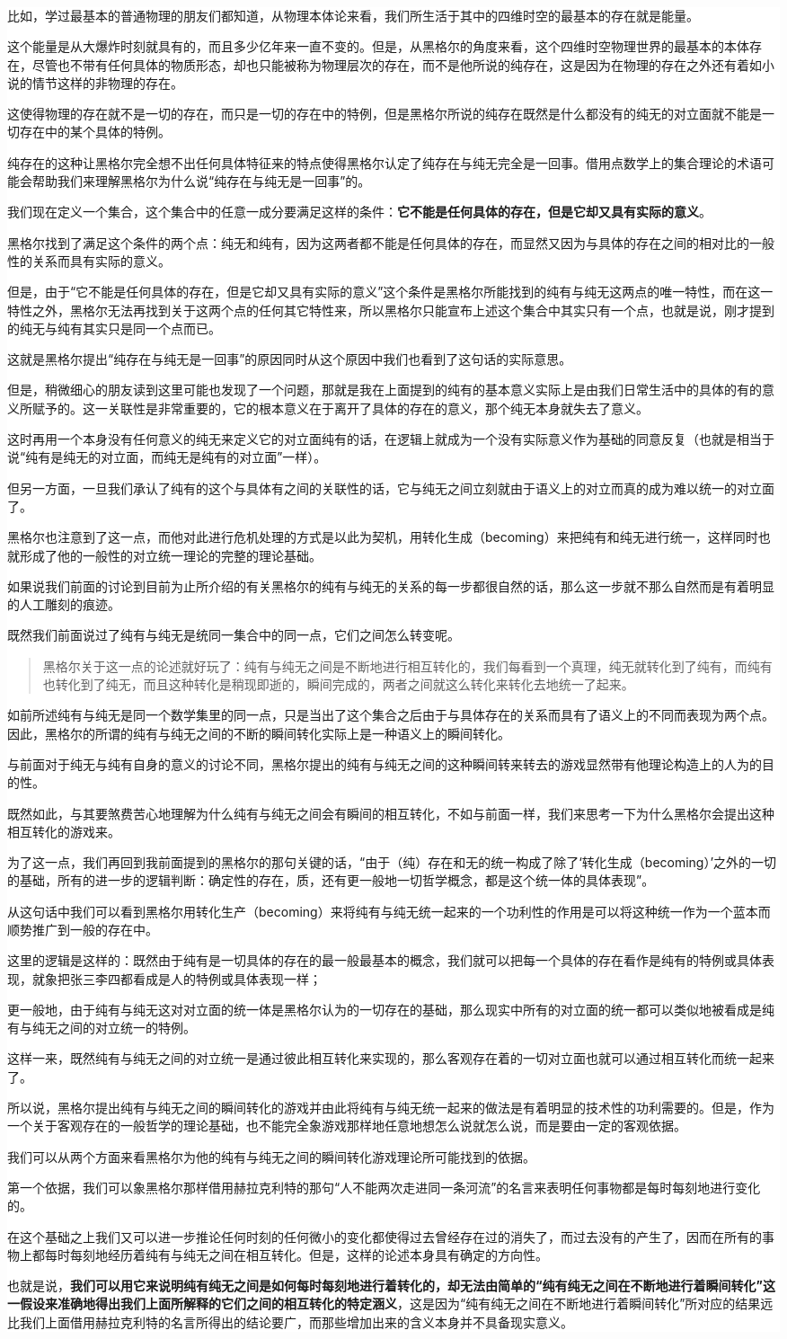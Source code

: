 比如，学过最基本的普通物理的朋友们都知道，从物理本体论来看，我们所生活于其中的四维时空的最基本的存在就是能量。

这个能量是从大爆炸时刻就具有的，而且多少亿年来一直不变的。但是，从黑格尔的角度来看，这个四维时空物理世界的最基本的本体存在，尽管也不带有任何具体的物质形态，却也只能被称为物理层次的存在，而不是他所说的纯存在，这是因为在物理的存在之外还有着如小说的情节这样的非物理的存在。

这使得物理的存在就不是一切的存在，而只是一切的存在中的特例，但是黑格尔所说的纯存在既然是什么都没有的纯无的对立面就不能是一切存在中的某个具体的特例。

纯存在的这种让黑格尔完全想不出任何具体特征来的特点使得黑格尔认定了纯存在与纯无完全是一回事。借用点数学上的集合理论的术语可能会帮助我们来理解黑格尔为什么说“纯存在与纯无是一回事”的。

我们现在定义一个集合，这个集合中的任意一成分要满足这样的条件：**它不能是任何具体的存在，但是它却又具有实际的意义**。

黑格尔找到了满足这个条件的两个点：纯无和纯有，因为这两者都不能是任何具体的存在，而显然又因为与具体的存在之间的相对比的一般性的关系而具有实际的意义。

但是，由于“它不能是任何具体的存在，但是它却又具有实际的意义”这个条件是黑格尔所能找到的纯有与纯无这两点的唯一特性，而在这一特性之外，黑格尔无法再找到关于这两个点的任何其它特性来，所以黑格尔只能宣布上述这个集合中其实只有一个点，也就是说，刚才提到的纯无与纯有其实只是同一个点而已。

这就是黑格尔提出“纯存在与纯无是一回事”的原因同时从这个原因中我们也看到了这句话的实际意思。

但是，稍微细心的朋友读到这里可能也发现了一个问题，那就是我在上面提到的纯有的基本意义实际上是由我们日常生活中的具体的有的意义所赋予的。这一关联性是非常重要的，它的根本意义在于离开了具体的存在的意义，那个纯无本身就失去了意义。

这时再用一个本身没有任何意义的纯无来定义它的对立面纯有的话，在逻辑上就成为一个没有实际意义作为基础的同意反复（也就是相当于说“纯有是纯无的对立面，而纯无是纯有的对立面”一样）。

但另一方面，一旦我们承认了纯有的这个与具体有之间的关联性的话，它与纯无之间立刻就由于语义上的对立而真的成为难以统一的对立面了。

黑格尔也注意到了这一点，而他对此进行危机处理的方式是以此为契机，用转化生成（becoming）来把纯有和纯无进行统一，这样同时也就形成了他的一般性的对立统一理论的完整的理论基础。

如果说我们前面的讨论到目前为止所介绍的有关黑格尔的纯有与纯无的关系的每一步都很自然的话，那么这一步就不那么自然而是有着明显的人工雕刻的痕迹。

既然我们前面说过了纯有与纯无是统同一集合中的同一点，它们之间怎么转变呢。

> 黑格尔关于这一点的论述就好玩了：纯有与纯无之间是不断地进行相互转化的，我们每看到一个真理，纯无就转化到了纯有，而纯有也转化到了纯无，而且这种转化是稍现即逝的，瞬间完成的，两者之间就这么转化来转化去地统一了起来。

如前所述纯有与纯无是同一个数学集里的同一点，只是当出了这个集合之后由于与具体存在的关系而具有了语义上的不同而表现为两个点。因此，黑格尔的所谓的纯有与纯无之间的不断的瞬间转化实际上是一种语义上的瞬间转化。

与前面对于纯无与纯有自身的意义的讨论不同，黑格尔提出的纯有与纯无之间的这种瞬间转来转去的游戏显然带有他理论构造上的人为的目的性。

既然如此，与其要煞费苦心地理解为什么纯有与纯无之间会有瞬间的相互转化，不如与前面一样，我们来思考一下为什么黑格尔会提出这种相互转化的游戏来。

为了这一点，我们再回到我前面提到的黑格尔的那句关键的话，“由于（纯）存在和无的统一构成了除了‘转化生成（becoming）’之外的一切的基础，所有的进一步的逻辑判断：确定性的存在，质，还有更一般地一切哲学概念，都是这个统一体的具体表现”。

从这句话中我们可以看到黑格尔用转化生产（becoming）来将纯有与纯无统一起来的一个功利性的作用是可以将这种统一作为一个蓝本而顺势推广到一般的存在中。

这里的逻辑是这样的：既然由于纯有是一切具体的存在的最一般最基本的概念，我们就可以把每一个具体的存在看作是纯有的特例或具体表现，就象把张三李四都看成是人的特例或具体表现一样；

更一般地，由于纯有与纯无这对对立面的统一体是黑格尔认为的一切存在的基础，那么现实中所有的对立面的统一都可以类似地被看成是纯有与纯无之间的对立统一的特例。

这样一来，既然纯有与纯无之间的对立统一是通过彼此相互转化来实现的，那么客观存在着的一切对立面也就可以通过相互转化而统一起来了。

所以说，黑格尔提出纯有与纯无之间的瞬间转化的游戏并由此将纯有与纯无统一起来的做法是有着明显的技术性的功利需要的。但是，作为一个关于客观存在的一般哲学的理论基础，也不能完全象游戏那样地任意地想怎么说就怎么说，而是要由一定的客观依据。

我们可以从两个方面来看黑格尔为他的纯有与纯无之间的瞬间转化游戏理论所可能找到的依据。

第一个依据，我们可以象黑格尔那样借用赫拉克利特的那句“人不能两次走进同一条河流”的名言来表明任何事物都是每时每刻地进行变化的。

在这个基础之上我们又可以进一步推论任何时刻的任何微小的变化都使得过去曾经存在过的消失了，而过去没有的产生了，因而在所有的事物上都每时每刻地经历着纯有与纯无之间在相互转化。但是，这样的论述本身具有确定的方向性。

也就是说，**我们可以用它来说明纯有纯无之间是如何每时每刻地进行着转化的，却无法由简单的“纯有纯无之间在不断地进行着瞬间转化”这一假设来准确地得出我们上面所解释的它们之间的相互转化的特定涵义**，这是因为“纯有纯无之间在不断地进行着瞬间转化”所对应的结果远比我们上面借用赫拉克利特的名言所得出的结论要广，而那些增加出来的含义本身并不具备现实意义。

